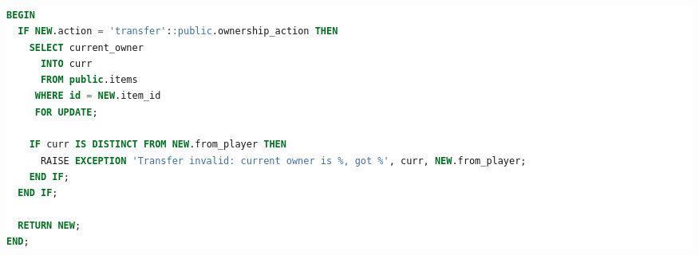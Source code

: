 ```sql
BEGIN
  IF NEW.action = 'transfer'::public.ownership_action THEN
    SELECT current_owner
      INTO curr
      FROM public.items
     WHERE id = NEW.item_id
     FOR UPDATE;

    IF curr IS DISTINCT FROM NEW.from_player THEN
      RAISE EXCEPTION 'Transfer invalid: current owner is %, got %', curr, NEW.from_player;
    END IF;
  END IF;

  RETURN NEW;
END;
```


